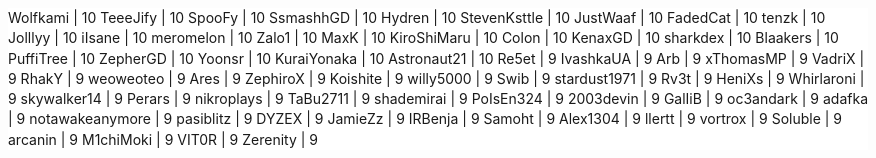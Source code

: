 Wolfkami | 10
TeeeJify | 10
SpooFy | 10
SsmashhGD | 10
Hydren | 10
StevenKsttle | 10
JustWaaf | 10
FadedCat | 10
tenzk | 10
Jolllyy | 10
iIsane | 10
meromelon | 10
Zalo1 | 10
MaxK | 10
KiroShiMaru | 10
Colon | 10
KenaxGD | 10
sharkdex | 10
Blaakers | 10
PuffiTree | 10
ZepherGD | 10
Yoonsr | 10
KuraiYonaka | 10
Astronaut21 | 10
Re5et | 9
IvashkaUA | 9
Arb | 9
xThomasMP | 9
VadriX | 9
RhakY | 9
weoweoteo | 9
Ares | 9
ZephiroX | 9
Koishite | 9
willy5000 | 9
Swib | 9
stardust1971 | 9
Rv3t | 9
HeniXs | 9
Whirlaroni | 9
skywalker14 | 9
Perars | 9
nikroplays | 9
TaBu2711 | 9
shademirai | 9
PoIsEn324 | 9
2003devin | 9
GalIiB | 9
oc3andark | 9
adafka | 9
notawakeanymore | 9
pasiblitz | 9
DYZEX | 9
JamieZz | 9
IRBenja | 9
Samoht | 9
Alex1304 | 9
llertt | 9
vortrox | 9
Soluble | 9
arcanin | 9
M1chiMoki | 9
VIT0R | 9
Zerenity | 9